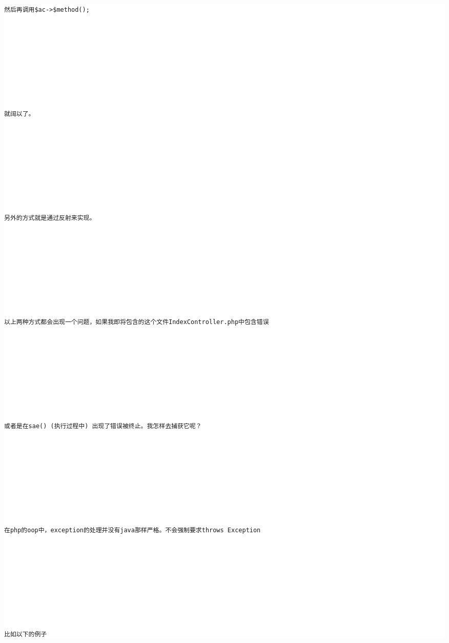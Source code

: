 
    
    然后再调用$ac->$method();



    
     



    
    就阔以了。



    
     



    
    另外的方式就是通过反射来实现。



    
     



    
    以上两种方式都会出现一个问题，如果我即将包含的这个文件IndexController.php中包含错误



    
     



    
    或者是在sae() (执行过程中) 出现了错误被终止。我怎样去捕获它呢？



    
     



    
    在php的oop中，exception的处理并没有java那样严格。不会强制要求throws Exception



    
     



    
    比如以下的例子



    
     




<?php




class a {   

  

public function expt() {   

throw new Exception('wa!');   
